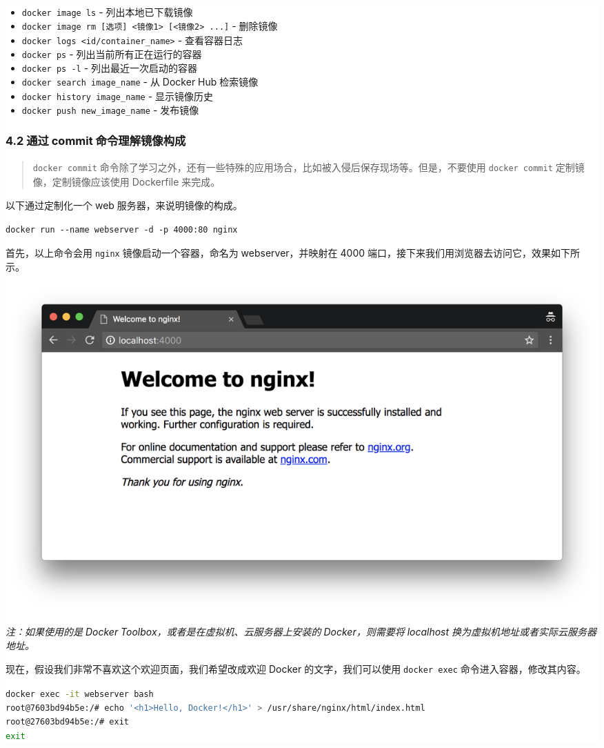* `docker image ls` - 列出本地已下载镜像
* `docker image rm [选项] <镜像1> [<镜像2> ...]` - 删除镜像
* `docker logs <id/container_name>` - 查看容器日志
* `docker ps` - 列出当前所有正在运行的容器
* `docker ps -l` - 列出最近一次启动的容器
* `docker search image_name` - 从 Docker Hub 检索镜像
* `docker history image_name` - 显示镜像历史
* `docker push new_image_name` - 发布镜像

### 4.2 通过 commit 命令理解镜像构成

> `docker commit` 命令除了学习之外，还有一些特殊的应用场合，比如被入侵后保存现场等。但是，不要使用 `docker commit` 定制镜像，定制镜像应该使用 Dockerfile 来完成。

以下通过定制化一个 web 服务器，来说明镜像的构成。

```
docker run --name webserver -d -p 4000:80 nginx
```

首先，以上命令会用 `nginx` 镜像启动一个容器，命名为 webserver，并映射在 4000 端口，接下来我们用浏览器去访问它，效果如下所示。

![](/assets/in-post/2018-04-17-Docker-in-Action-4.png )

*注：如果使用的是 Docker Toolbox，或者是在虚拟机、云服务器上安装的 Docker，则需要将 localhost 换为虚拟机地址或者实际云服务器地址。*

现在，假设我们非常不喜欢这个欢迎页面，我们希望改成欢迎 Docker 的文字，我们可以使用 `docker exec` 命令进入容器，修改其内容。

```bash
docker exec -it webserver bash
root@7603bd94b5e:/# echo '<h1>Hello, Docker!</h1>' > /usr/share/nginx/html/index.html
root@27603bd94b5e:/# exit
exit
```
